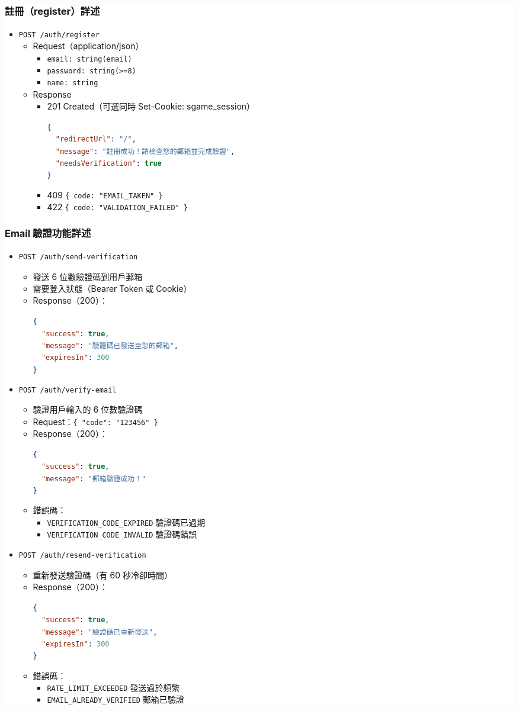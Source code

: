 ### 註冊（register）詳述
- `POST /auth/register`
  - Request（application/json）
    - `email: string(email)`
    - `password: string(>=8)`
    - `name: string`
  - Response
    - 201 Created（可選同時 Set-Cookie: sgame_session）
      ```json
      {
        "redirectUrl": "/",
        "message": "註冊成功！請檢查您的郵箱並完成驗證",
        "needsVerification": true
      }
      ```
    - 409 `{ code: "EMAIL_TAKEN" }`
    - 422 `{ code: "VALIDATION_FAILED" }`

### Email 驗證功能詳述
- `POST /auth/send-verification`
  - 發送 6 位數驗證碼到用戶郵箱
  - 需要登入狀態（Bearer Token 或 Cookie）
  - Response（200）：
    ```json
    {
      "success": true,
      "message": "驗證碼已發送至您的郵箱",
      "expiresIn": 300
    }
    ```

- `POST /auth/verify-email`
  - 驗證用戶輸入的 6 位數驗證碼
  - Request：`{ "code": "123456" }`
  - Response（200）：
    ```json
    {
      "success": true,
      "message": "郵箱驗證成功！"
    }
    ```
  - 錯誤碼：
    - `VERIFICATION_CODE_EXPIRED` 驗證碼已過期
    - `VERIFICATION_CODE_INVALID` 驗證碼錯誤

- `POST /auth/resend-verification`
  - 重新發送驗證碼（有 60 秒冷卻時間）
  - Response（200）：
    ```json
    {
      "success": true,
      "message": "驗證碼已重新發送",
      "expiresIn": 300
    }
    ```
  - 錯誤碼：
    - `RATE_LIMIT_EXCEEDED` 發送過於頻繁
    - `EMAIL_ALREADY_VERIFIED` 郵箱已驗證

